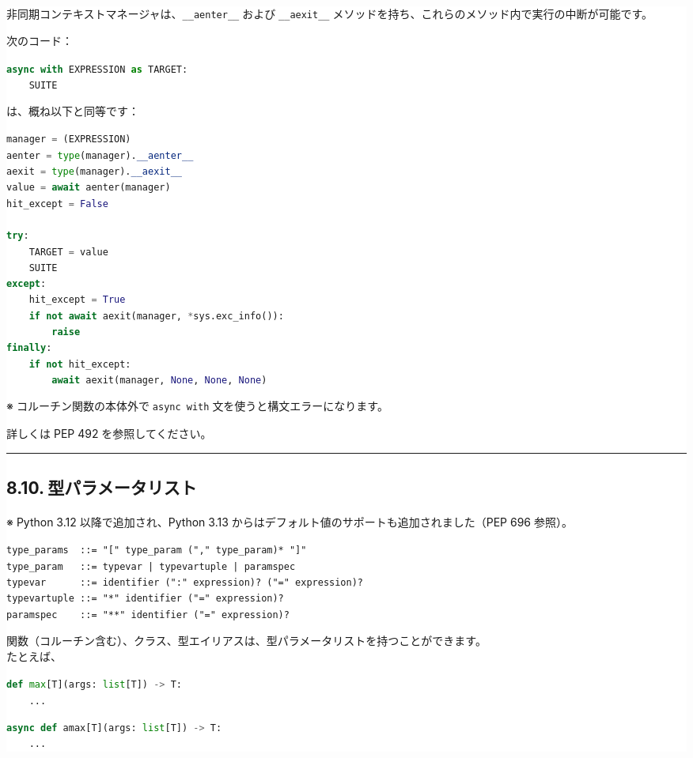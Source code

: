 非同期コンテキストマネージャは、`__aenter__` および `__aexit__` メソッドを持ち、これらのメソッド内で実行の中断が可能です。

次のコード：

```python
async with EXPRESSION as TARGET:
    SUITE
```

は、概ね以下と同等です：

```python
manager = (EXPRESSION)
aenter = type(manager).__aenter__
aexit = type(manager).__aexit__
value = await aenter(manager)
hit_except = False

try:
    TARGET = value
    SUITE
except:
    hit_except = True
    if not await aexit(manager, *sys.exc_info()):
        raise
finally:
    if not hit_except:
        await aexit(manager, None, None, None)
```

※ コルーチン関数の本体外で `async with` 文を使うと構文エラーになります。

詳しくは PEP 492 を参照してください。

---

## 8.10. 型パラメータリスト

※ Python 3.12 以降で追加され、Python 3.13 からはデフォルト値のサポートも追加されました（PEP 696 参照）。

```
type_params  ::= "[" type_param ("," type_param)* "]"
type_param   ::= typevar | typevartuple | paramspec
typevar      ::= identifier (":" expression)? ("=" expression)?
typevartuple ::= "*" identifier ("=" expression)?
paramspec    ::= "**" identifier ("=" expression)?
```

関数（コルーチン含む）、クラス、型エイリアスは、型パラメータリストを持つことができます。  
たとえば、

```python
def max[T](args: list[T]) -> T:
    ...
```

```python
async def amax[T](args: list[T]) -> T:
    ...
```
